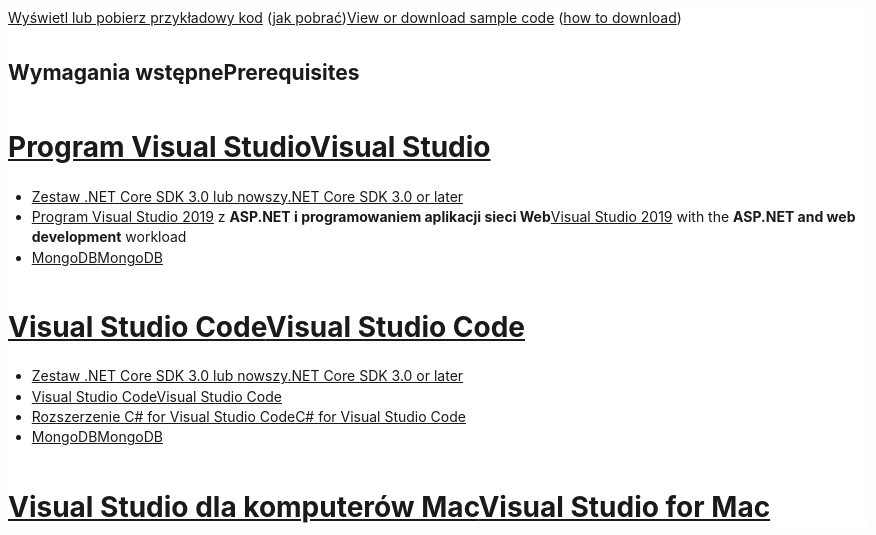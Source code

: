 <span data-ttu-id="c9f2a-112">[Wyświetl lub pobierz przykładowy kod](https://github.com/dotnet/AspNetCore.Docs/tree/master/aspnetcore/tutorials/first-mongo-app/samples) ([jak pobrać](xref:index#how-to-download-a-sample))</span><span class="sxs-lookup"><span data-stu-id="c9f2a-112">[View or download sample code](https://github.com/dotnet/AspNetCore.Docs/tree/master/aspnetcore/tutorials/first-mongo-app/samples) ([how to download](xref:index#how-to-download-a-sample))</span></span>

## <a name="prerequisites"></a><span data-ttu-id="c9f2a-113">Wymagania wstępne</span><span class="sxs-lookup"><span data-stu-id="c9f2a-113">Prerequisites</span></span>

# <a name="visual-studio"></a>[<span data-ttu-id="c9f2a-114">Program Visual Studio</span><span class="sxs-lookup"><span data-stu-id="c9f2a-114">Visual Studio</span></span>](#tab/visual-studio)

* [<span data-ttu-id="c9f2a-115">Zestaw .NET Core SDK 3.0 lub nowszy</span><span class="sxs-lookup"><span data-stu-id="c9f2a-115">.NET Core SDK 3.0 or later</span></span>](https://dotnet.microsoft.com/download/dotnet-core)
* <span data-ttu-id="c9f2a-116">[Program Visual Studio 2019](https://visualstudio.microsoft.com/downloads/?utm_medium=microsoft&utm_source=docs.microsoft.com&utm_campaign=inline+link&utm_content=download+vs2019) z **ASP.NET i programowaniem aplikacji sieci Web**</span><span class="sxs-lookup"><span data-stu-id="c9f2a-116">[Visual Studio 2019](https://visualstudio.microsoft.com/downloads/?utm_medium=microsoft&utm_source=docs.microsoft.com&utm_campaign=inline+link&utm_content=download+vs2019) with the **ASP.NET and web development** workload</span></span>
* [<span data-ttu-id="c9f2a-117">MongoDB</span><span class="sxs-lookup"><span data-stu-id="c9f2a-117">MongoDB</span></span>](https://docs.mongodb.com/manual/tutorial/install-mongodb-on-windows/)

# <a name="visual-studio-code"></a>[<span data-ttu-id="c9f2a-118">Visual Studio Code</span><span class="sxs-lookup"><span data-stu-id="c9f2a-118">Visual Studio Code</span></span>](#tab/visual-studio-code)

* [<span data-ttu-id="c9f2a-119">Zestaw .NET Core SDK 3.0 lub nowszy</span><span class="sxs-lookup"><span data-stu-id="c9f2a-119">.NET Core SDK 3.0 or later</span></span>](https://dotnet.microsoft.com/download/dotnet-core)
* [<span data-ttu-id="c9f2a-120">Visual Studio Code</span><span class="sxs-lookup"><span data-stu-id="c9f2a-120">Visual Studio Code</span></span>](https://code.visualstudio.com/download)
* [<span data-ttu-id="c9f2a-121">Rozszerzenie C# for Visual Studio Code</span><span class="sxs-lookup"><span data-stu-id="c9f2a-121">C# for Visual Studio Code</span></span>](https://marketplace.visualstudio.com/items?itemName=ms-dotnettools.csharp)
* [<span data-ttu-id="c9f2a-122">MongoDB</span><span class="sxs-lookup"><span data-stu-id="c9f2a-122">MongoDB</span></span>](https://docs.mongodb.com/manual/administration/install-community/)

# <a name="visual-studio-for-mac"></a>[<span data-ttu-id="c9f2a-123">Visual Studio dla komputerów Mac</span><span class="sxs-lookup"><span data-stu-id="c9f2a-123">Visual Studio for Mac</span></span>](#tab/visual-studio-mac)
